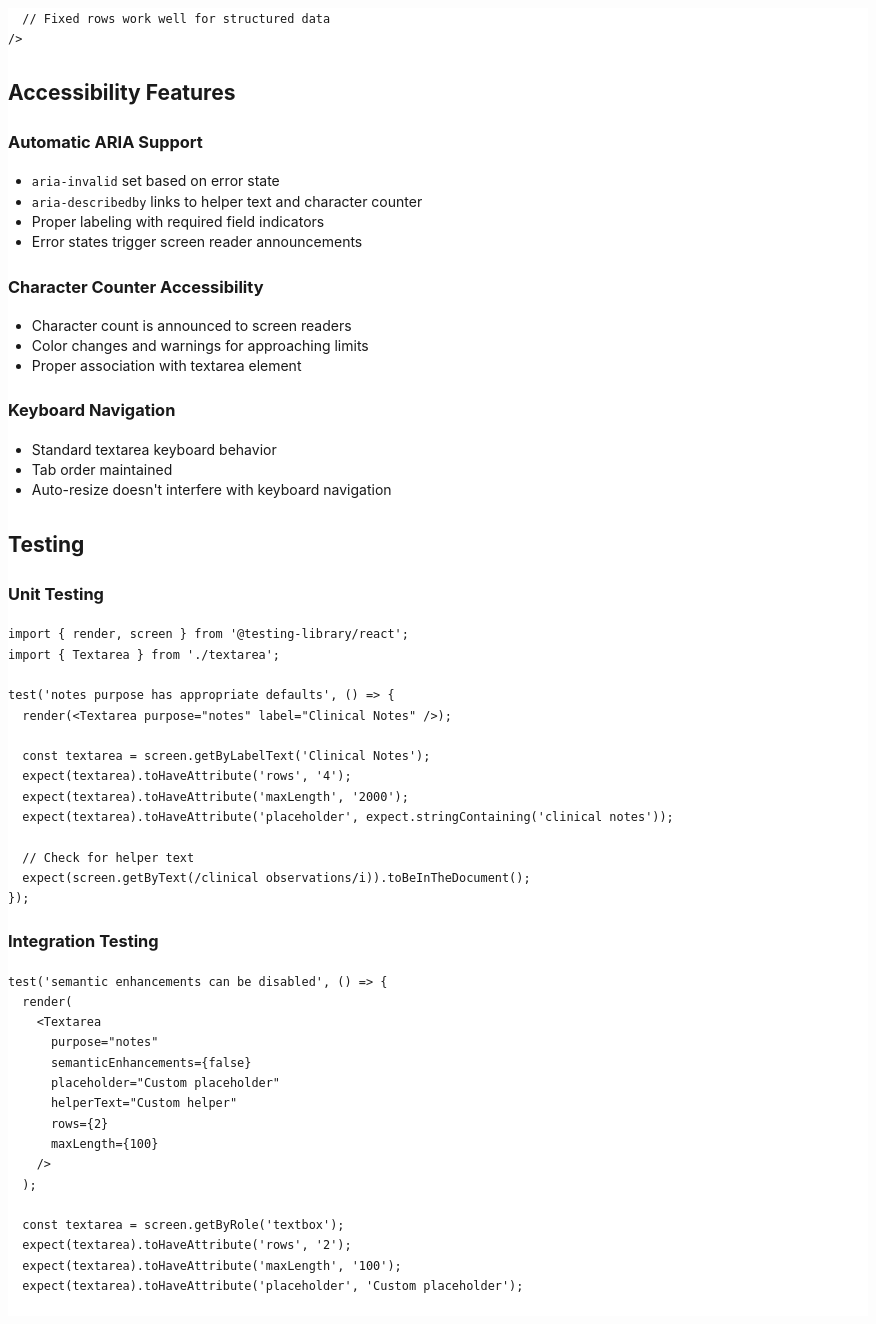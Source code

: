 ```tsx
  // Fixed rows work well for structured data
/>
```

## Accessibility Features

### Automatic ARIA Support
- `aria-invalid` set based on error state
- `aria-describedby` links to helper text and character counter
- Proper labeling with required field indicators
- Error states trigger screen reader announcements

### Character Counter Accessibility
- Character count is announced to screen readers
- Color changes and warnings for approaching limits
- Proper association with textarea element

### Keyboard Navigation
- Standard textarea keyboard behavior
- Tab order maintained
- Auto-resize doesn't interfere with keyboard navigation

## Testing

### Unit Testing
```tsx
import { render, screen } from '@testing-library/react';
import { Textarea } from './textarea';

test('notes purpose has appropriate defaults', () => {
  render(<Textarea purpose="notes" label="Clinical Notes" />);
  
  const textarea = screen.getByLabelText('Clinical Notes');
  expect(textarea).toHaveAttribute('rows', '4');
  expect(textarea).toHaveAttribute('maxLength', '2000');
  expect(textarea).toHaveAttribute('placeholder', expect.stringContaining('clinical notes'));
  
  // Check for helper text
  expect(screen.getByText(/clinical observations/i)).toBeInTheDocument();
});
```

### Integration Testing
```tsx
test('semantic enhancements can be disabled', () => {
  render(
    <Textarea 
      purpose="notes"
      semanticEnhancements={false}
      placeholder="Custom placeholder"
      helperText="Custom helper"
      rows={2}
      maxLength={100}
    />
  );
  
  const textarea = screen.getByRole('textbox');
  expect(textarea).toHaveAttribute('rows', '2');
  expect(textarea).toHaveAttribute('maxLength', '100');
  expect(textarea).toHaveAttribute('placeholder', 'Custom placeholder');
  
```